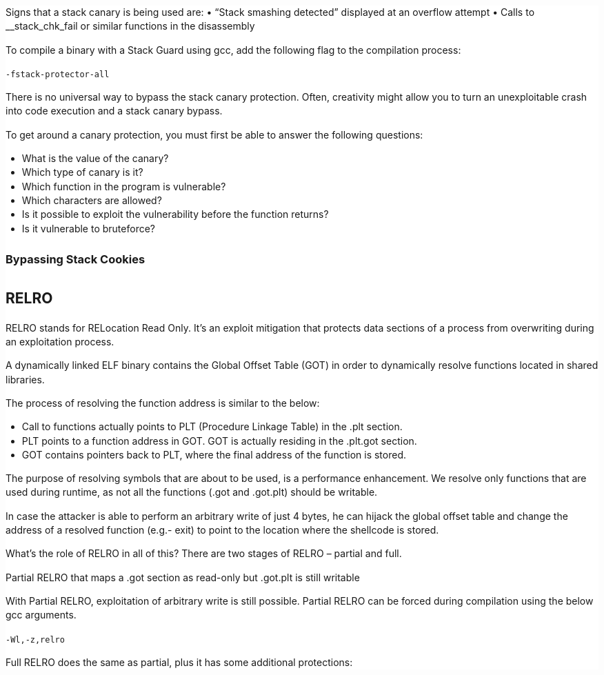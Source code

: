 Signs that a stack canary is being used are: • “Stack smashing detected” displayed at an overflow attempt • Calls to \_\_stack\_chk\_fail or similar functions in the disassembly

To compile a binary with a Stack Guard using gcc, add the following flag to the compilation process:

```text
-fstack-protector-all
```

There is no universal way to bypass the stack canary protection. Often, creativity might allow you to turn an unexploitable crash into code execution and a stack canary bypass.

To get around a canary protection, you must first be able to answer the following questions:

* What is the value of the canary? 
* Which type of canary is it? 
* Which function in the program is vulnerable?
* Which characters are allowed? 
* Is it possible to exploit the vulnerability before the function returns? 
* Is it vulnerable to bruteforce?

### Bypassing Stack Cookies

## RELRO

RELRO stands for RELocation Read Only. It’s an exploit mitigation that protects data sections of a process from overwriting during an exploitation process.

A dynamically linked ELF binary contains the Global Offset Table \(GOT\) in order to dynamically resolve functions located in shared libraries.

The process of resolving the function address is similar to the below:

* Call to functions actually points to PLT \(Procedure Linkage Table\) in the .plt section.
* PLT points to a function address in GOT. GOT is actually residing in the .plt.got section. 
* GOT contains pointers back to PLT, where the final address of the function is stored.

The purpose of resolving symbols that are about to be used, is a performance enhancement. We resolve only functions that are used during runtime, as not all the functions \(.got and .got.plt\) should be writable.

In case the attacker is able to perform an arbitrary write of just 4 bytes, he can hijack the global offset table and change the address of a resolved function \(e.g.- exit\) to point to the location where the shellcode is stored.

What’s the role of RELRO in all of this? There are two stages of RELRO – partial and full.

Partial RELRO that maps a .got section as read-only but .got.plt is still writable

With Partial RELRO, exploitation of arbitrary write is still possible. Partial RELRO can be forced during compilation using the below gcc arguments.

```text
-Wl,-z,relro
```

Full RELRO does the same as partial, plus it has some additional protections:
